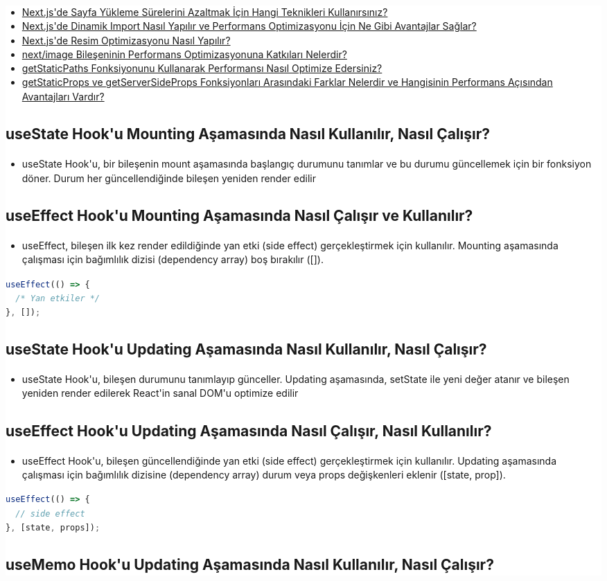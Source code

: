- [Next.js'de Sayfa Yükleme Sürelerini Azaltmak İçin Hangi Teknikleri Kullanırsınız?](#nextjsde-sayfa-yükleme-sürelerini-azaltmak-için-hangi-teknikleri-kullanırsınız)
- [Next.js'de Dinamik Import Nasıl Yapılır ve Performans Optimizasyonu İçin Ne Gibi Avantajlar Sağlar?](#nextjsde-dinamik-import-nasıl-yapılır-ve-performans-optimizasyonu-için-ne-gibi-avantajlar-sağlar)
- [Next.js'de Resim Optimizasyonu Nasıl Yapılır?](#nextjsde-resim-optimizasyonu-nasıl-yapılır)
- [next/image Bileşeninin Performans Optimizasyonuna Katkıları Nelerdir?](#nextimage-bileşeninin-performans-optimizasyonuna-katkıları-nelerdir)
- [getStaticPaths Fonksiyonunu Kullanarak Performansı Nasıl Optimize Edersiniz?](#getstaticpaths-fonksiyonunu-kullanarak-performansı-nasıl-optimize-edersiniz)
- [getStaticProps ve getServerSideProps Fonksiyonları Arasındaki Farklar Nelerdir ve Hangisinin Performans Açısından Avantajları Vardır?](#getstaticprops-ve-getserversideprops-fonksiyonları-arasındaki-farklar-nelerdir-ve-hangisinin-performans-açısından-avantajları-vardır)

## useState Hook'u Mounting Aşamasında Nasıl Kullanılır, Nasıl Çalışır?

- useState Hook'u, bir bileşenin mount aşamasında başlangıç durumunu tanımlar ve bu durumu güncellemek için bir fonksiyon döner. Durum her güncellendiğinde bileşen yeniden render edilir

## useEffect Hook'u Mounting Aşamasında Nasıl Çalışır ve Kullanılır?

- useEffect, bileşen ilk kez render edildiğinde yan etki (side effect) gerçekleştirmek için kullanılır. Mounting aşamasında çalışması için bağımlılık dizisi (dependency array) boş bırakılır ([]).

```js
useEffect(() => {
  /* Yan etkiler */
}, []);
```

## useState Hook'u Updating Aşamasında Nasıl Kullanılır, Nasıl Çalışır?

- useState Hook'u, bileşen durumunu tanımlayıp günceller. Updating aşamasında, setState ile yeni değer atanır ve bileşen yeniden render edilerek React'in sanal DOM'u optimize edilir

## useEffect Hook'u Updating Aşamasında Nasıl Çalışır, Nasıl Kullanılır?

- useEffect Hook'u, bileşen güncellendiğinde yan etki (side effect) gerçekleştirmek için kullanılır. Updating aşamasında çalışması için bağımlılık dizisine (dependency array) durum veya props değişkenleri eklenir ([state, prop]).

```js
useEffect(() => {
  // side effect
}, [state, props]);
```

## useMemo Hook'u Updating Aşamasında Nasıl Kullanılır, Nasıl Çalışır?
